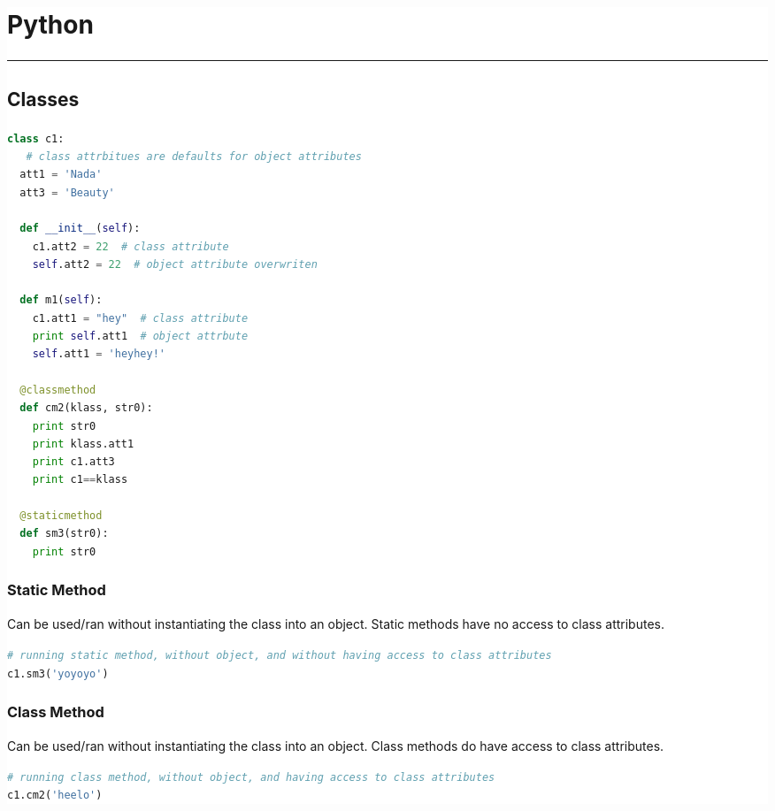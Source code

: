 # Python

---

## Classes

```python
class c1:
   # class attrbitues are defaults for object attributes
  att1 = 'Nada'
  att3 = 'Beauty'

  def __init__(self):
    c1.att2 = 22  # class attribute
    self.att2 = 22  # object attribute overwriten

  def m1(self):
    c1.att1 = "hey"  # class attribute
    print self.att1  # object attrbute
    self.att1 = 'heyhey!'

  @classmethod
  def cm2(klass, str0):
    print str0
    print klass.att1
    print c1.att3
    print c1==klass

  @staticmethod
  def sm3(str0):
    print str0
```

### Static Method

Can be used/ran without instantiating the class into an object. Static methods have no access to class attributes.

```python
# running static method, without object, and without having access to class attributes
c1.sm3('yoyoyo')
```

### Class Method

Can be used/ran without instantiating the class into an object. Class methods do have access to class attributes.

```python
# running class method, without object, and having access to class attributes
c1.cm2('heelo')
```
